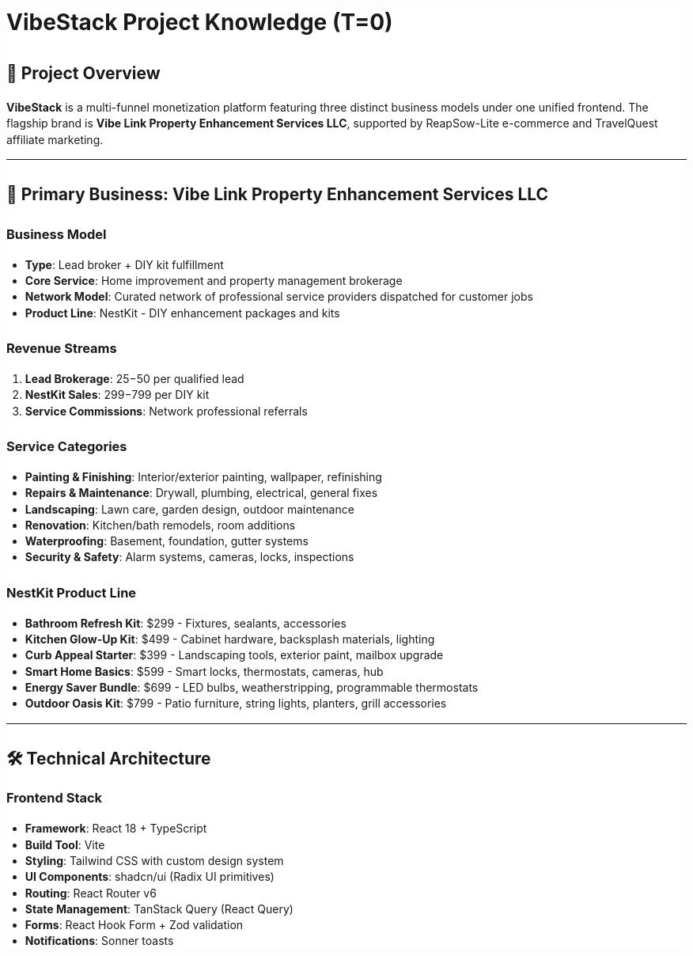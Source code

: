 # VibeStack Project Knowledge (T=0)

## 🎯 Project Overview

**VibeStack** is a multi-funnel monetization platform featuring three distinct business models under one unified frontend. The flagship brand is **Vibe Link Property Enhancement Services LLC**, supported by ReapSow-Lite e-commerce and TravelQuest affiliate marketing.

---

## 🏢 Primary Business: Vibe Link Property Enhancement Services LLC

### Business Model
- **Type**: Lead broker + DIY kit fulfillment
- **Core Service**: Home improvement and property management brokerage
- **Network Model**: Curated network of professional service providers dispatched for customer jobs
- **Product Line**: NestKit - DIY enhancement packages and kits

### Revenue Streams
1. **Lead Brokerage**: $25-$50 per qualified lead
2. **NestKit Sales**: $299-$799 per DIY kit
3. **Service Commissions**: Network professional referrals

### Service Categories
- **Painting & Finishing**: Interior/exterior painting, wallpaper, refinishing
- **Repairs & Maintenance**: Drywall, plumbing, electrical, general fixes
- **Landscaping**: Lawn care, garden design, outdoor maintenance
- **Renovation**: Kitchen/bath remodels, room additions
- **Waterproofing**: Basement, foundation, gutter systems
- **Security & Safety**: Alarm systems, cameras, locks, inspections

### NestKit Product Line
- **Bathroom Refresh Kit**: $299 - Fixtures, sealants, accessories
- **Kitchen Glow-Up Kit**: $499 - Cabinet hardware, backsplash materials, lighting
- **Curb Appeal Starter**: $399 - Landscaping tools, exterior paint, mailbox upgrade
- **Smart Home Basics**: $599 - Smart locks, thermostats, cameras, hub
- **Energy Saver Bundle**: $699 - LED bulbs, weatherstripping, programmable thermostats
- **Outdoor Oasis Kit**: $799 - Patio furniture, string lights, planters, grill accessories

---

## 🛠️ Technical Architecture

### Frontend Stack
- **Framework**: React 18 + TypeScript
- **Build Tool**: Vite
- **Styling**: Tailwind CSS with custom design system
- **UI Components**: shadcn/ui (Radix UI primitives)
- **Routing**: React Router v6
- **State Management**: TanStack Query (React Query)
- **Forms**: React Hook Form + Zod validation
- **Notifications**: Sonner toasts

